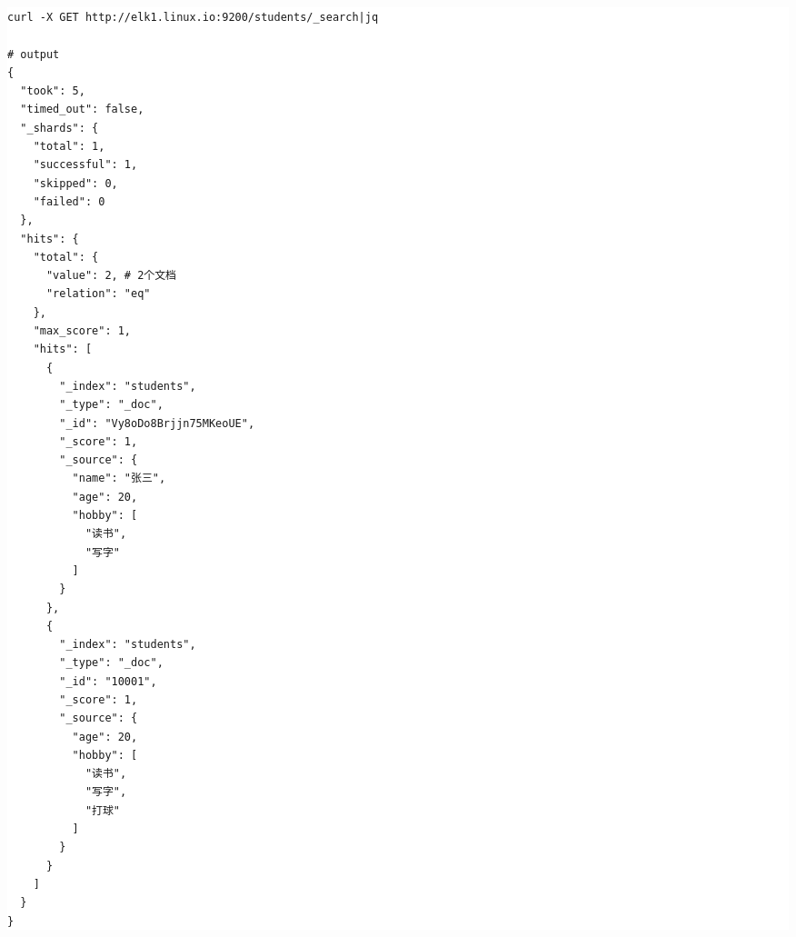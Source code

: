```
curl -X GET http://elk1.linux.io:9200/students/_search|jq 

# output
{
  "took": 5,
  "timed_out": false,
  "_shards": {
    "total": 1,
    "successful": 1,
    "skipped": 0,
    "failed": 0
  },
  "hits": {
    "total": {
      "value": 2, # 2个文档
      "relation": "eq"
    },
    "max_score": 1,
    "hits": [
      {
        "_index": "students",
        "_type": "_doc",
        "_id": "Vy8oDo8Brjjn75MKeoUE", 
        "_score": 1,
        "_source": {
          "name": "张三",
          "age": 20,
          "hobby": [
            "读书",
            "写字"
          ]
        }
      },
      {
        "_index": "students",
        "_type": "_doc",
        "_id": "10001",
        "_score": 1,
        "_source": {
          "age": 20,
          "hobby": [
            "读书",
            "写字",
            "打球"
          ]
        }
      }
    ]
  }
}
```
